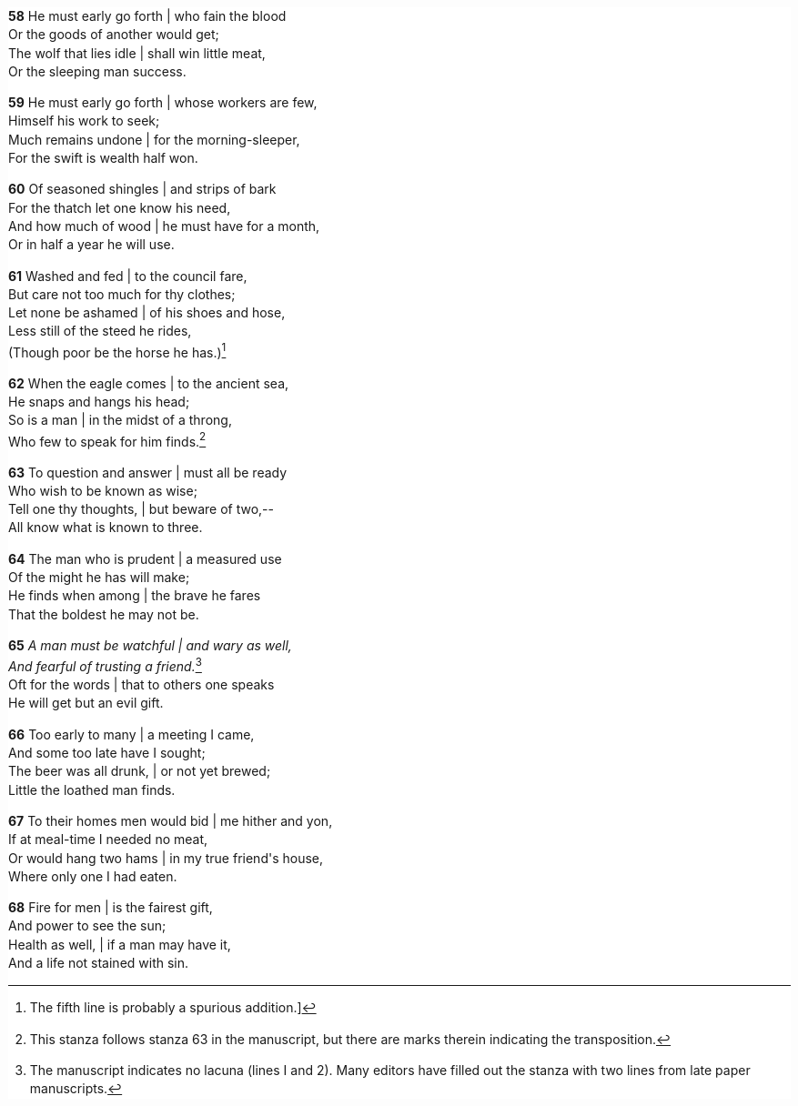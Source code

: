 **58** He must early go forth | who fain the blood\
Or the goods of another would get;\
The wolf that lies idle | shall win little meat,\
Or the sleeping man success.

**59** He must early go forth | whose workers are few,\
Himself his work to seek;\
Much remains undone | for the morning-sleeper,\
For the swift is wealth half won.

**60** Of seasoned shingles | and strips of bark\
For the thatch let one know his need,\
And how much of wood | he must have for a month,\
Or in half a year he will use.

**61** Washed and fed | to the council fare,\
But care not too much for thy clothes;\
Let none be ashamed | of his shoes and hose,\
Less still of the steed he rides,\
(Though poor be the horse he has.)[^61]

[^61]: The fifth line is probably a spurious addition.]

**62** When the eagle comes | to the ancient sea,\
He snaps and hangs his head;\
So is a man | in the midst of a throng,\
Who few to speak for him finds.[^62]

[^62]: This stanza follows stanza 63 in the manuscript, but there are marks therein indicating the transposition.

**63** To question and answer | must all be ready\
Who wish to be known as wise;\
Tell one thy thoughts, | but beware of two,--\
All know what is known to three.

**64** The man who is prudent | a measured use\
Of the might he has will make;\
He finds when among | the brave he fares\
That the boldest he may not be.

**65** *A man must be watchful | and wary as well,\
And fearful of trusting a friend.*[^65]\
Oft for the words | that to others one speaks\
He will get but an evil gift.

[^65]: The manuscript indicates no lacuna (lines I and 2). Many editors have filled out the stanza with two lines from late paper manuscripts.

**66** Too early to many | a meeting I came,\
And some too late have I sought;\
The beer was all drunk, | or not yet brewed;\
Little the loathed man finds.

**67** To their homes men would bid | me hither and yon,\
If at meal-time I needed no meat,\
Or would hang two hams | in my true friend's house,\
Where only one I had eaten.

**68** Fire for men | is the fairest gift,\
And power to see the sun;\
Health as well, | if a man may have it,\
And a life not stained with sin.


[^1]: This stanza is quoted by Snorri, the second line being omitted in most of the *Prose Edda* manuscripts.
[^2]: Probably the first and second lines had originally nothing to do with the third and fourth, the last two not referring to host or guest, but to the general danger of backing one's views with the sword.]
[^6]: Lines 5 and 6 appear to have been added to the stanza.
[^12]: Some editors have combined this stanza in various ways with the last two lines of stanza it, as in the manuscript the first two lines of the latter are abbreviated, and, if they belong there at all, are presumably identical with the first two lines of stanza 10.
[^13]: *The heron*: the bird of forgetfulness, referred to in line 1. *Gunnloth*: the daughter of the giant Suttung, from whom Odin won the mead of poetry. For this episode see stanzas 104-110.
[^14]: *Fjalar*: apparently another name for Suttung. This stanza, and probably 13, seem to have been inserted as illustrative.
[^25]: The first two lines are abbreviated in the manuscript, but are doubtless identical with the first two lines of stanza 24.
[^27]: The last two lines were probably added as a commentary on lines 3 and 4.
[^36]: The manuscript has "little" in place of "a hut" in line I, but this involves an error in the initial-rhymes, and the emendation has been generally accepted.
[^37]: Lines I and 2 are abbreviated in the manuscript, but are doubtless identical with the first two lines of stanza 56.
[^39]: In the manuscript this stanza follows stanza 40.
[^40]: The key-word in line 3 is missing in the manuscript, but editors have agreed in inserting a word meaning "generous."
[^41]: In line 3 the manuscript adds "givers again" to "gift-givers."
[^55]: In lines 55 & 56, the first pairs of lines are abbreviated in the manuscript.]
[^70]: The manuscript has "and a worthy life" in place of "than to lie a corpse" in line I, but Rask suggested the emendation as early as 1818, and most editors have followed him.
[^73]: These seven lines in stanzas 73 and 74 are obviously a jumble. The two lines of stanza 73 not only appear out of place, but the verse form is unlike that of the surrounding stanzas. In 74, the second line is clearly interpolated, and line I has little enough connection with lines 3, 4 and 5. It looks as though some compiler (or copyist) had inserted here various odds and ends for which he could find no better place.
[^75]: The word "gold" in line 2 is more or less conjectural, the manuscript being obscure. The reading in line 4 is also doubtful.
[^76]: In the manuscript this stanza follows 79, the order being: 77, 78, 76, 80, 79, 81. *Fitjung* ("the Nourisher"): Earth.
[^79]: This stanza is certainly in bad shape, and probably out of place here. Its reference to runes as magic signs suggests that it properly belongs in some list of charms like the *Ljothatal* (stanzas 147-165). The stanza-form is so irregular as to show either that something has been lost or that there have been interpolations. The manuscript indicates no lacuna; Gering fills out the assumed gap as follows:
[^81]: With this stanza the verse-form, as indicated in the translation, abruptly changes to Malahattr. What has happened seems to have been something like this. Stanza 80 introduces the idea of man's love for woman. Consequently some reciter or compiler (or possibly even a copyist) took occasion to insert at this point certain stanzas concerning the ways of women. Thus stanza 80 would account for the introduction of stanzas 81 and 82, which, in turn, apparently drew stanza 83 in with them. Stanza 84 suggests the fickleness of women, and is immediately followed--again with a change of verse-form--by a list of things equally untrustworthy (stanzas 85-90). Then, after a few more stanzas on love in the regular measure of the *Havamal* (stanza 91-9s), is introduced, by way of illustration, Odin's story of his [fp. 46] adventure with Billing's daughter (stanzas 96-102). Some such process of growth, whatever its specific stages may have been, must be assumed to account for the curious chaos of the whole passage from stanza 81 to stanza 102.
[^87]: The stanza is doubtless incomplete. Some editors add from a late paper manuscript these two lines
[^88]: Stanzas 85-88 and go are in Fornyrthislag, and clearly come from a different source from the rest of the *Havamal*.
[^89]: This stanza follows stanza 89 in the manuscript. Many editors have changed the order, for while stanza 89 is pretty clearly an interpolation wherever it stands, it seriously interferes with the sense if it breaks in between 87 and 88.
[^96]: Here begins the passage (stanzas 96-102) illustrating the falseness of woman by the story of Odin's unsuccessful love affair with Billing's daughter. Of this person we know nothing beyond what is here told, but the story needs little comment.
[^102]: Rask adds at the beginning of this stanza two lines from a late paper manuscript, running:
[^103]: With this stanza the subject changes abruptly, and apparently the virtues of fair speech, mentioned in the last three lines, account for the introduction, from what source cannot be known, of the story of Odin and the mead of song (stanzas 104-110).
[^104]: The giant *Suttung* ("the old giant") possessed the magic mead, a draught of which conferred the gift of poetry. Odin, desiring to obtain it, changed himself into a snake, bored his way through a mountain into Suttung's home, made love to the giant's daughter, Gunnloth, and by her connivance drank up all the mead. Then he flew away in the form of an eagle, leaving Gunnloth to her fate. While with Suttung he assumed the name of Bolverk ("the Evil-Doer").
[^105]: *Rati* ("the Traveller"): the gimlet with which Odin bored through the mountain to reach Suttung's home.
[^106]: Probably either the fourth or the fifth line is a spurious addition.
[^107]: *Othrörir*: here the name of the magic mead itself, whereas in stanza 141 it is the name of the vessel containing it. Odin had no intention of bestowing any of the precious mead upon men, but as he was flying over the earth, hotly pursued by Suttung, he spilled some of it out of his mouth, and in this way mankind also won the gift of poetry.
[^108]: *Hor*: Odin ("the High One"). The frost-giants, Suttung's kinsmen, appear not to have suspected Odin of being [fp. 52] identical with Bolverk, possibly because the oath referred to in stanza I to was an oath made by Odin to Suttung that there was no such person as Bolverk among the gods. The giants, of course, fail to get from Odin the information they seek concerning Bolverk, but Odin is keenly conscious of having violated the most sacred of oaths, that sworn on his ring.
[^111]: With this stanza begins the Loddfafnismol (stanzas 111-138). Loddfafnir is apparently a wandering singer, who, from his "chanter's stool," recites the verses which he claims to have received from Odin. *Wells of Urth*: cf. *Voluspo*, 19 and note. Urth ("the Past") is one of the three Norns. This stanza is apparently in corrupt form, and editors have tried many experiments with it, both in rejecting lines as spurious and in rearranging the words and punctuation. It looks rather as though the first four lines formed a complete stanza, and the last four had crept in later. The phrase translated "the speech of Hor" is "Hova mol," later used as the title for the entire poem.
[^112]: Lines 1-3 are the formula, repeated (abbreviated in the manuscript) in most of the stanzas, with which Odin prefaces his counsels to Loddfafnir, and throughout this section, except in stanzas 111 and 138, Loddfafnir represents himself as simply quoting Odin's words. The material is closely analogous to that contained in the first eighty stanzas of the poem. In some cases (e. g., stanzas 117, 119, 121, 126 and 130) the formula precedes a full four-line stanza instead of two (or three) lines.
[^129]: Line 5 is apparently interpolated.
[^131]: Lines 5-6 probably were inserted from a different poem.
[^133]: Many editors reject the last two lines of this stanza as spurious, putting the first two lines at the end of the preceding stanza. Others, attaching lines 3 and 4 to stanza 132, insert as the first two lines of stanza 133 two lines from a late paper manuscript, running:
[^136]: This stanza suggests the dangers of too much hospitality. The beam (bolt) which is ever being raised to admit guests be comes weak thereby. It needs a ring to help it in keeping the door closed, and without the ability at times to ward off guests a man becomes the victim of his own generosity.
[^137]: The list of "household remedies" in this stanza is doubtless interpolated. Their nature needs no comment here.
[^138]: In the manuscript this stanza comes at the end of the entire poem, following stanza 165. Most recent editors have followed Müllenhoff in shifting it to this position, as it appears to conclude the passage introduced by the somewhat similar stanza 111.
[^139]: With this stanza begins the most confusing part of the *Havamal*: the group of eight stanzas leading up to the Ljothatal, or list of charms. Certain paper manuscripts have before this stanza a title: "Odin's Tale of the Runes." Apparently stanzas 139, 140 and 142 are fragments of an account of how Odin obtained the runes; 141 is erroneously inserted from some version of the magic mead story (cf. stanzas 104-110); and stanzas 143, 144, 145, and 146 are from miscellaneous sources, all, however, dealing with the general subject of runes. With stanza 147 a clearly continuous passage begins once more. *The windy tree*: the ash Yggdrasil (literally "the Horse of Odin," so called be cause of this story), on which Odin, in order to win the magic runes, hanged himself as an offering to himself, and wounded himself with his own spear. Lines 5 and 6 have presumably been borrowed from *Svipdagsmol*, 30.
[^141]: This stanza, interrupting as it does the account of Odin's winning the runes, appears to be an interpolation. The meaning of the stanza is most obscure. Bolthorn was Odin's grandfather, and Bestla his mother. We do not know the name of the uncle here mentioned, but it has been suggested that this son of Bolthorn was Mimir (cf. *Voluspo*, 27 and note, and 47 and note). In any case, the nine magic songs which he learned from his uncle seem to have enabled him to win the magic mead (cf. stanzas 104-110). Concerning *Othrörir*, here used as the name of the vessel containing the mead, cf. stanza 107 and note.
[^143]: This and the following stanza belong together, and in many editions appear as a single stanza. They presumably come from some lost poem on the authorship of the runes. Lines 2 and 3 follow line 4 in the manuscript; the transposition was suggested by Bugge. *The king of singers*: Odin. The magic signs (runes) were commonly carved in wood, then colored red.
[^144]: *Dain* and *Dvalin*: dwarfs; cf. *Voluspo*, 14, and note. Dain, however, may here be one of the elves rather than the dwarf of. that name. The two names also appear together in *Grimnismol*, 33, where they are applied to two of the four harts that nibble at the topmost twigs of Yggdrasil. *Alsvith* ("the All Wise") appears nowhere else as a giant's name. *Myself*: Odin. We have no further information concerning the list of those who wrote the runes for the various races, and these four lines seem like a confusion of names in the rather hazy mind of some reciter.
[^145]: This Malahattr stanza appears to be a regular religious formula, concerned less with the runes which one "writes" and "tints" (cf. stanza 79) than with the prayers which one "asks" and the sacrifices which one "offers" and "sends." Its origin is wholly uncertain, but it is clearly an interpolation here. In the manuscript the phrase "knowest?" is abbreviated after the first line.
[^146]: This stanza as translated here follows the manuscript reading, except in assuming a gap between lines 3 and 5. In Vigfusson and Powell's *Corpus Poeticum Boreale* the first three lines have somehow been expanded into eight. The last two lines are almost certainly misplaced; Bugge suggests that they belong at the end of stanza 144. *Thund*: another name for Odin. *When home he came*: presumably after obtaining the runes as described in stanzas 139 and 140.
[^147]: With this stanza begins the *Ljothatal*, or list of charms. The magic songs themselves are not given, but in each case the peculiar application of the charm is explained. The passage, which is certainly approximately complete as far as it goes, runs to the end of the poem. In the manuscript and in most editions line 4 falls into two half-lines, running:
[^148]: *Second*, etc., appear in the manuscript as Roman numerals. The manuscript indicates no gap after line 2.
[^152]: The sending of a root with runes written thereon was an excellent way of causing death. So died the Icelandic hero Grettir the Strong.
[^156]: *House-riders*: witches, who ride by night on the roofs of houses, generally in the form of wild beasts. Possibly one of the last two lines is spurious.
[^157]: The last line looks like an unwarranted addition, and line 4 may likewise be spurious.
[^158]: Lines 4-5 are probably expanded from a single line.
[^159]: The sprinkling of a child with water was an established custom long before Christianity brought its conception of baptism.
[^161]: This stanza, according to Müllenhoff, was the original conclusion of the poem, the phrase "a fifteenth" being inserted only after stanzas 162-165 had crept in. *Delling*: a seldom mentioned god who married Not (Night). Their son was Dag (Day). *Thjothrörir*: not mentioned elsewhere. *Hroptatyr*: Odin.
[^163]: Some editors have combined these two lines with stanza 164. Others have assumed that the gap follows the first half-line, making "so that-from me" the end of the stanza.
[^164]: This stanza is almost certainly an interpolation, and seems to have been introduced after the list of charms and the *Loddfafnismol* (stanzas 111-138) were combined in a single poem, for there is no other apparent excuse for the reference to Loddfafnir at this point. The words "if thou mightest get them" are a conjectural emendation.
[^165]: This stanza is almost totally obscure. The third and fourth lines look like interpolations.]